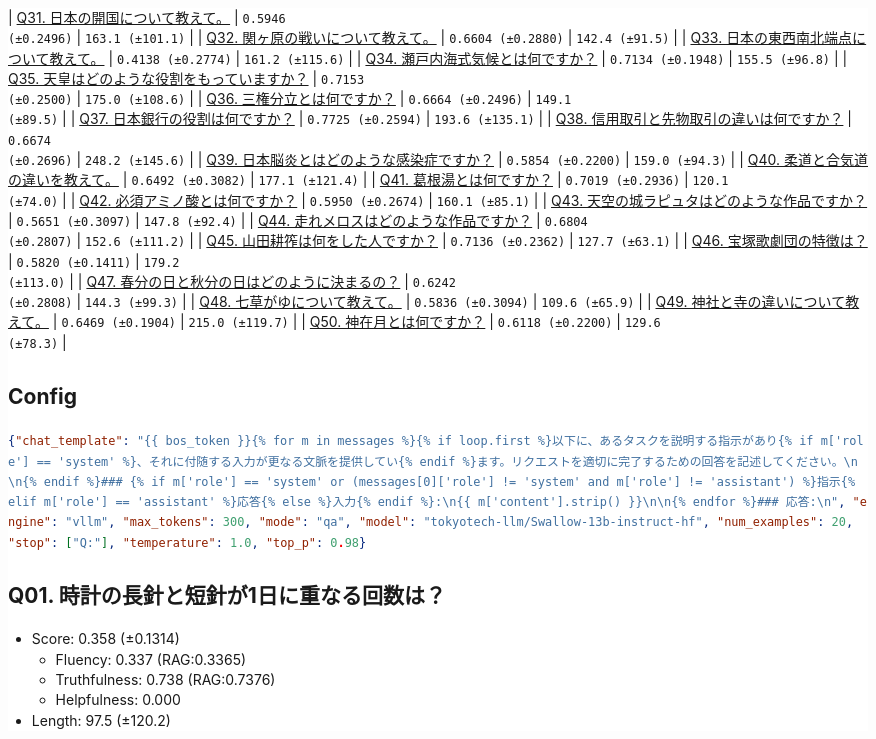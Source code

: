 | [Q31. 日本の開国について教えて。](#Q31) | <code>0.5946 (±0.2496)</code> | <code>163.1 (±101.1)</code> |
| [Q32. 関ヶ原の戦いについて教えて。](#Q32) | <code>0.6604 (±0.2880)</code> | <code>142.4 (±91.5)</code> |
| [Q33. 日本の東西南北端点について教えて。](#Q33) | <code>0.4138 (±0.2774)</code> | <code>161.2 (±115.6)</code> |
| [Q34. 瀬戸内海式気候とは何ですか？](#Q34) | <code>0.7134 (±0.1948)</code> | <code>155.5 (±96.8)</code> |
| [Q35. 天皇はどのような役割をもっていますか？](#Q35) | <code>0.7153 (±0.2500)</code> | <code>175.0 (±108.6)</code> |
| [Q36. 三権分立とは何ですか？](#Q36) | <code>0.6664 (±0.2496)</code> | <code>149.1 (±89.5)</code> |
| [Q37. 日本銀行の役割は何ですか？](#Q37) | <code>0.7725 (±0.2594)</code> | <code>193.6 (±135.1)</code> |
| [Q38. 信用取引と先物取引の違いは何ですか？](#Q38) | <code>0.6674 (±0.2696)</code> | <code>248.2 (±145.6)</code> |
| [Q39. 日本脳炎とはどのような感染症ですか？](#Q39) | <code>0.5854 (±0.2200)</code> | <code>159.0 (±94.3)</code> |
| [Q40. 柔道と合気道の違いを教えて。](#Q40) | <code>0.6492 (±0.3082)</code> | <code>177.1 (±121.4)</code> |
| [Q41. 葛根湯とは何ですか？](#Q41) | <code>0.7019 (±0.2936)</code> | <code>120.1 (±74.0)</code> |
| [Q42. 必須アミノ酸とは何ですか？](#Q42) | <code>0.5950 (±0.2674)</code> | <code>160.1 (±85.1)</code> |
| [Q43. 天空の城ラピュタはどのような作品ですか？](#Q43) | <code>0.5651 (±0.3097)</code> | <code>147.8 (±92.4)</code> |
| [Q44. 走れメロスはどのような作品ですか？](#Q44) | <code>0.6804 (±0.2807)</code> | <code>152.6 (±111.2)</code> |
| [Q45. 山田耕筰は何をした人ですか？](#Q45) | <code>0.7136 (±0.2362)</code> | <code>127.7 (±63.1)</code> |
| [Q46. 宝塚歌劇団の特徴は？](#Q46) | <code>0.5820 (±0.1411)</code> | <code>179.2 (±113.0)</code> |
| [Q47. 春分の日と秋分の日はどのように決まるの？](#Q47) | <code>0.6242 (±0.2808)</code> | <code>144.3 (±99.3)</code> |
| [Q48. 七草がゆについて教えて。](#Q48) | <code>0.5836 (±0.3094)</code> | <code>109.6 (±65.9)</code> |
| [Q49. 神社と寺の違いについて教えて。](#Q49) | <code>0.6469 (±0.1904)</code> | <code>215.0 (±119.7)</code> |
| [Q50. 神在月とは何ですか？](#Q50) | <code>0.6118 (±0.2200)</code> | <code>129.6 (±78.3)</code> |

## Config

```json
{"chat_template": "{{ bos_token }}{% for m in messages %}{% if loop.first %}以下に、あるタスクを説明する指示があり{% if m['role'] == 'system' %}、それに付随する入力が更なる文脈を提供してい{% endif %}ます。リクエストを適切に完了するための回答を記述してください。\n\n{% endif %}### {% if m['role'] == 'system' or (messages[0]['role'] != 'system' and m['role'] != 'assistant') %}指示{% elif m['role'] == 'assistant' %}応答{% else %}入力{% endif %}:\n{{ m['content'].strip() }}\n\n{% endfor %}### 応答:\n", "engine": "vllm", "max_tokens": 300, "mode": "qa", "model": "tokyotech-llm/Swallow-13b-instruct-hf", "num_examples": 20, "stop": ["Q:"], "temperature": 1.0, "top_p": 0.98}
```

## <a name="Q01"></a>Q01. 時計の長針と短針が1日に重なる回数は？

- Score: 0.358 (±0.1314)
  - Fluency: 0.337 (RAG:0.3365)
  - Truthfulness: 0.738 (RAG:0.7376)
  - Helpfulness: 0.000
- Length: 97.5 (±120.2)
